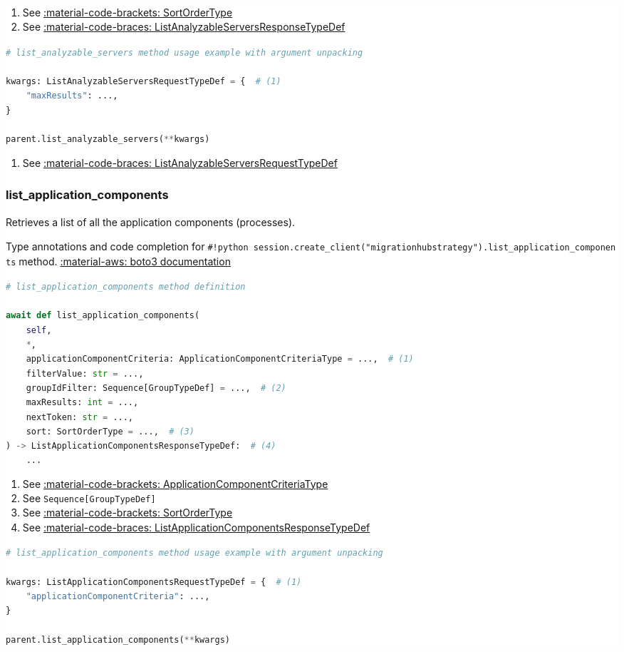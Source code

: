 1. See [:material-code-brackets: SortOrderType](./literals.md#sortordertype)
2. See [:material-code-braces: ListAnalyzableServersResponseTypeDef](./type_defs.md#listanalyzableserversresponsetypedef)


```python
# list_analyzable_servers method usage example with argument unpacking

kwargs: ListAnalyzableServersRequestTypeDef = {  # (1)
    "maxResults": ...,
}

parent.list_analyzable_servers(**kwargs)
```

1. See [:material-code-braces: ListAnalyzableServersRequestTypeDef](./type_defs.md#listanalyzableserversrequesttypedef)

### list\_application\_components

Retrieves a list of all the application components (processes).

Type annotations and code completion for `#!python session.create_client("migrationhubstrategy").list_application_components` method.
[:material-aws: boto3 documentation](https://boto3.amazonaws.com/v1/documentation/api/latest/reference/services/migrationhubstrategy/client/list_application_components.html)

```python
# list_application_components method definition

await def list_application_components(
    self,
    *,
    applicationComponentCriteria: ApplicationComponentCriteriaType = ...,  # (1)
    filterValue: str = ...,
    groupIdFilter: Sequence[GroupTypeDef] = ...,  # (2)
    maxResults: int = ...,
    nextToken: str = ...,
    sort: SortOrderType = ...,  # (3)
) -> ListApplicationComponentsResponseTypeDef:  # (4)
    ...
```

1. See [:material-code-brackets: ApplicationComponentCriteriaType](./literals.md#applicationcomponentcriteriatype)
2. See `Sequence[GroupTypeDef]`
3. See [:material-code-brackets: SortOrderType](./literals.md#sortordertype)
4. See [:material-code-braces: ListApplicationComponentsResponseTypeDef](./type_defs.md#listapplicationcomponentsresponsetypedef)


```python
# list_application_components method usage example with argument unpacking

kwargs: ListApplicationComponentsRequestTypeDef = {  # (1)
    "applicationComponentCriteria": ...,
}

parent.list_application_components(**kwargs)
```
